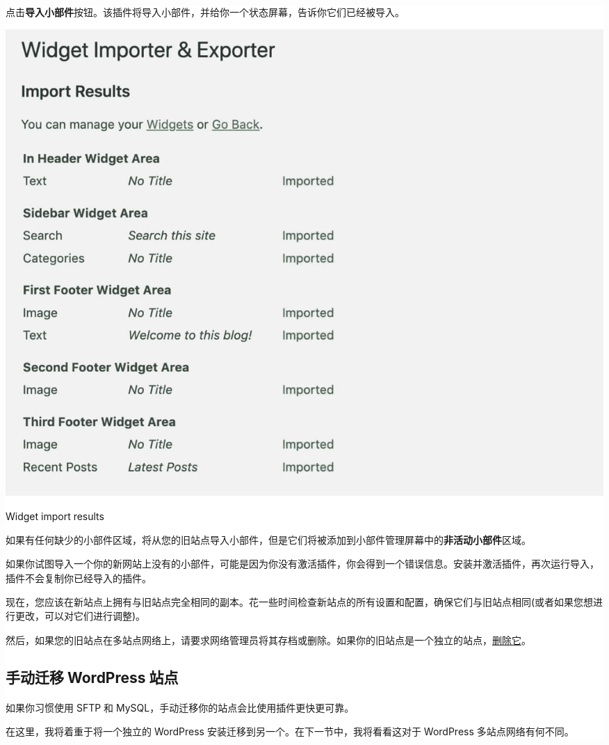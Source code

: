 点击**导入小部件**按钮。该插件将导入小部件，并给你一个状态屏幕，告诉你它们已经被导入。

![Widget import results](img/d6af2dc3af2d2cbc3ed83a96dc130775.png)

Widget import results



如果有任何缺少的小部件区域，将从您的旧站点导入小部件，但是它们将被添加到小部件管理屏幕中的**非活动小部件**区域。

如果你试图导入一个你的新网站上没有的小部件，可能是因为你没有激活插件，你会得到一个错误信息。安装并激活插件，再次运行导入，插件不会复制你已经导入的插件。

现在，您应该在新站点上拥有与旧站点完全相同的副本。花一些时间检查新站点的所有设置和配置，确保它们与旧站点相同(或者如果您想进行更改，可以对它们进行调整)。

然后，如果您的旧站点在多站点网络上，请要求网络管理员将其存档或删除。如果你的旧站点是一个独立的站点，[删除它](https://kinsta.com/blog/reset-wordpress/)。

## 手动迁移 WordPress 站点

如果你习惯使用 SFTP 和 MySQL，手动迁移你的站点会比使用插件更快更可靠。

在这里，我将着重于将一个独立的 WordPress 安装迁移到另一个。在下一节中，我将看看这对于 WordPress 多站点网络有何不同。
